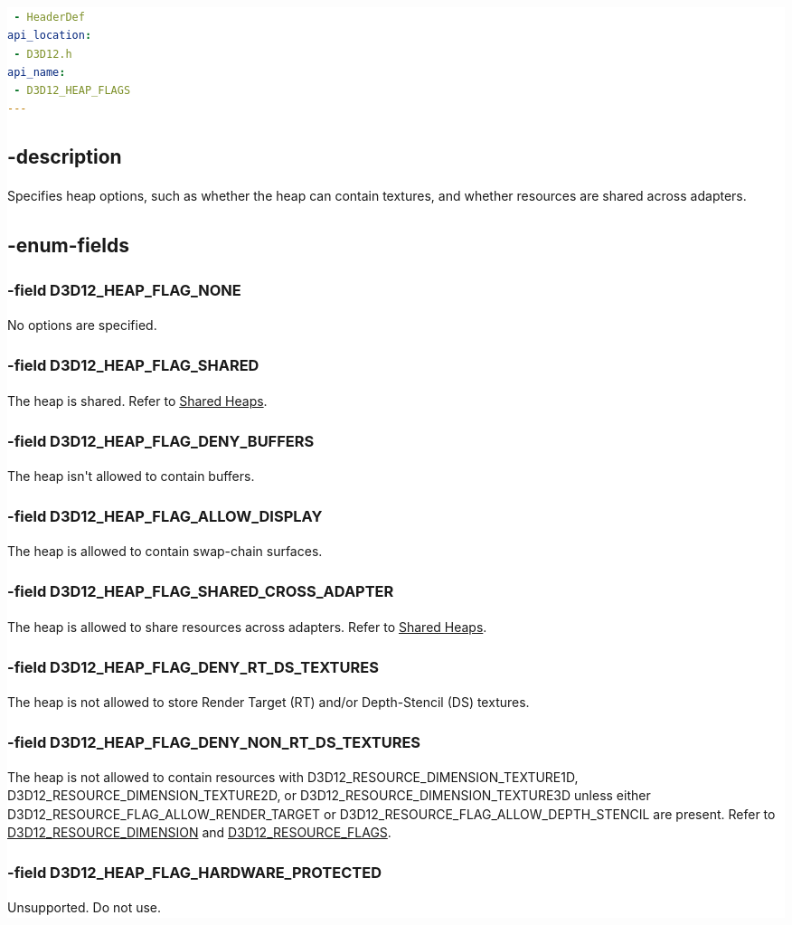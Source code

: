 ```yaml
 - HeaderDef
api_location:
 - D3D12.h
api_name:
 - D3D12_HEAP_FLAGS
---
```


## -description

Specifies heap options, such as whether the heap can contain textures, and whether resources are shared across adapters.

## -enum-fields

### -field D3D12_HEAP_FLAG_NONE

No options are specified.

### -field D3D12_HEAP_FLAG_SHARED

The heap is shared. Refer to <a href="/windows/desktop/direct3d12/shared-heaps">Shared Heaps</a>.

### -field D3D12_HEAP_FLAG_DENY_BUFFERS

The heap isn't allowed to contain buffers.

### -field D3D12_HEAP_FLAG_ALLOW_DISPLAY

The heap is allowed to contain swap-chain surfaces.

### -field D3D12_HEAP_FLAG_SHARED_CROSS_ADAPTER

The heap is allowed to share resources across adapters. Refer to <a href="/windows/desktop/direct3d12/shared-heaps">Shared Heaps</a>.

### -field D3D12_HEAP_FLAG_DENY_RT_DS_TEXTURES

The heap is not allowed to store Render Target (RT) and/or Depth-Stencil (DS) textures.

### -field D3D12_HEAP_FLAG_DENY_NON_RT_DS_TEXTURES

The heap is not allowed to contain resources with D3D12_RESOURCE_DIMENSION_TEXTURE1D, D3D12_RESOURCE_DIMENSION_TEXTURE2D, or D3D12_RESOURCE_DIMENSION_TEXTURE3D  unless either D3D12_RESOURCE_FLAG_ALLOW_RENDER_TARGET or D3D12_RESOURCE_FLAG_ALLOW_DEPTH_STENCIL are present. Refer to <a href="/windows/desktop/api/d3d12/ne-d3d12-d3d12_resource_dimension">D3D12_RESOURCE_DIMENSION</a> and <a href="/windows/desktop/api/d3d12/ne-d3d12-d3d12_resource_flags">D3D12_RESOURCE_FLAGS</a>.

### -field D3D12_HEAP_FLAG_HARDWARE_PROTECTED

Unsupported. Do not use.

